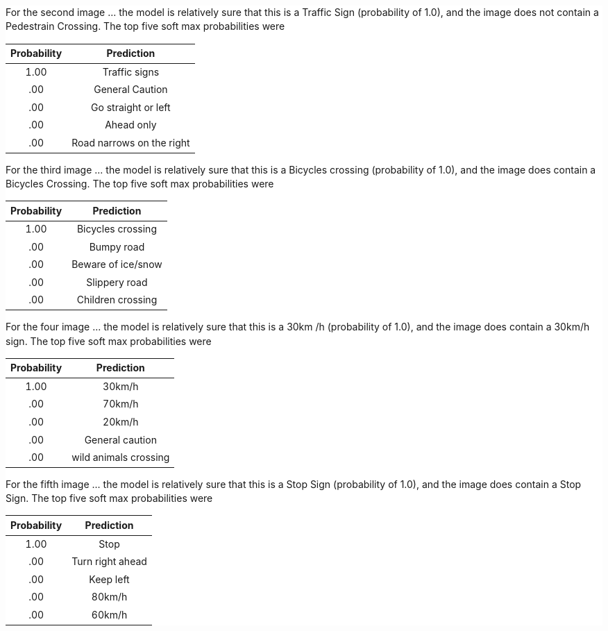 For the second image ... the model is relatively sure that this is a Traffic Sign (probability of 1.0), and the image does not contain a Pedestrain Crossing. The top five soft max probabilities were

| Probability         	|     Prediction	        					| 
|:---------------------:|:---------------------------------------------:| 
| 1.00         			| Traffic signs   									| 
| .00     				| General Caution 										|
| .00					| Go straight or left										|
| .00	      			| Ahead only				 				|
| .00				    | Road narrows on the right      							|

For the third image ... the model is relatively sure that this is a Bicycles crossing (probability of 1.0), and the image does contain a Bicycles Crossing. The top five soft max probabilities were

| Probability         	|     Prediction	        					| 
|:---------------------:|:---------------------------------------------:| 
| 1.00         			| Bicycles crossing   									| 
| .00     				| Bumpy road 										|
| .00					| Beware of ice/snow										|
| .00	      			| Slippery road				 				|
| .00				    | Children crossing      							|

For the four image ... the model is relatively sure that this is a 30km /h (probability of 1.0), and the image does contain a 30km/h sign. The top five soft max probabilities were

| Probability         	|     Prediction	        					| 
|:---------------------:|:---------------------------------------------:| 
| 1.00         			| 30km/h   									| 
| .00     				| 70km/h 										|
| .00					| 20km/h										|
| .00	      			| General caution				 				|
| .00				    | wild animals crossing      							|

For the fifth image ... the model is relatively sure that this is a Stop Sign (probability of 1.0), and the image does contain a Stop Sign. The top five soft max probabilities were

| Probability         	|     Prediction	        					| 
|:---------------------:|:---------------------------------------------:| 
| 1.00         			| Stop   									| 
| .00     				| Turn right ahead 										|
| .00					| Keep left										|
| .00	      			| 80km/h				 				|
| .00				    | 60km/h      							|
